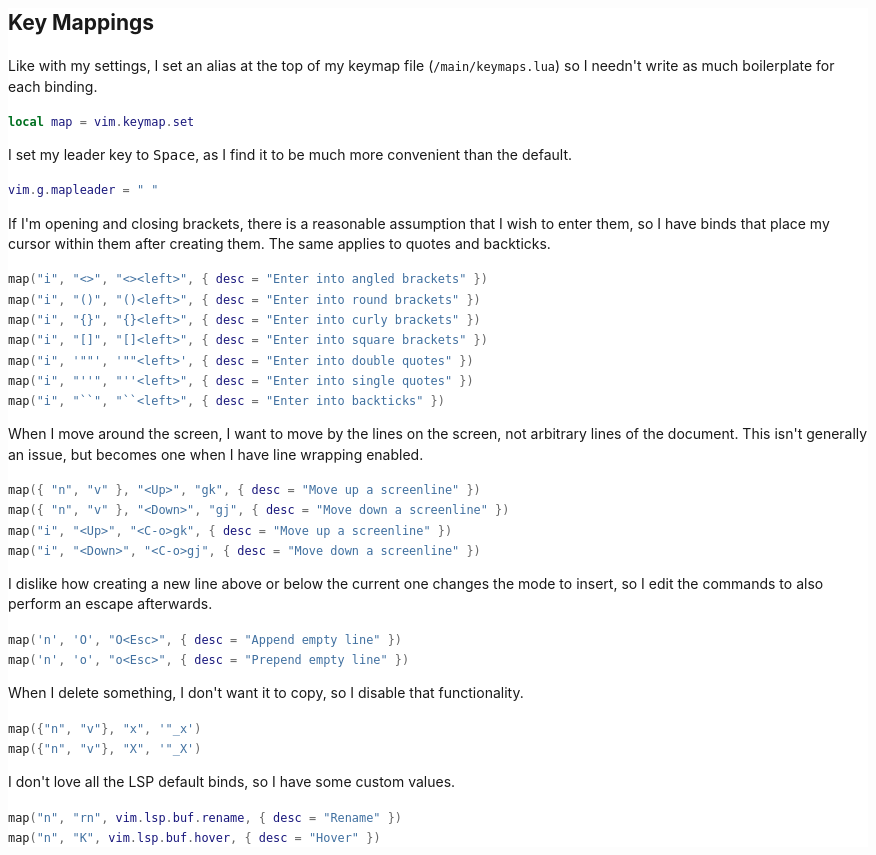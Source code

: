 ## Key Mappings

Like with my settings, I set an alias at the top of my keymap file (`/main/keymaps.lua`) so I needn't write as much boilerplate for each binding.

```lua
local map = vim.keymap.set
```

I set my leader key to <kbd>Space</kbd>, as I find it to be much more convenient than the default.

```lua
vim.g.mapleader = " "
```

If I'm opening and closing brackets, there is a reasonable assumption that I wish to enter them, so I have binds that place my cursor within them after creating them. The same applies to quotes and backticks.

```lua
map("i", "<>", "<><left>", { desc = "Enter into angled brackets" })
map("i", "()", "()<left>", { desc = "Enter into round brackets" })
map("i", "{}", "{}<left>", { desc = "Enter into curly brackets" })
map("i", "[]", "[]<left>", { desc = "Enter into square brackets" })
map("i", '""', '""<left>', { desc = "Enter into double quotes" })
map("i", "''", "''<left>", { desc = "Enter into single quotes" })
map("i", "``", "``<left>", { desc = "Enter into backticks" })
```

When I move around the screen, I want to move by the lines on the screen, not arbitrary lines of the document. This isn't generally an issue, but becomes one when I have line wrapping enabled.

```lua
map({ "n", "v" }, "<Up>", "gk", { desc = "Move up a screenline" })
map({ "n", "v" }, "<Down>", "gj", { desc = "Move down a screenline" })
map("i", "<Up>", "<C-o>gk", { desc = "Move up a screenline" })
map("i", "<Down>", "<C-o>gj", { desc = "Move down a screenline" })
```

I dislike how creating a new line above or below the current one changes the mode to insert, so I edit the commands to also perform an escape afterwards.

```lua
map('n', 'O', "O<Esc>", { desc = "Append empty line" })
map('n', 'o', "o<Esc>", { desc = "Prepend empty line" })
```

When I delete something, I don't want it to copy, so I disable that functionality.

```lua
map({"n", "v"}, "x", '"_x')
map({"n", "v"}, "X", '"_X')
```

I don't love all the LSP default binds, so I have some custom values.

```lua
map("n", "rn", vim.lsp.buf.rename, { desc = "Rename" })
map("n", "K", vim.lsp.buf.hover, { desc = "Hover" })
```

